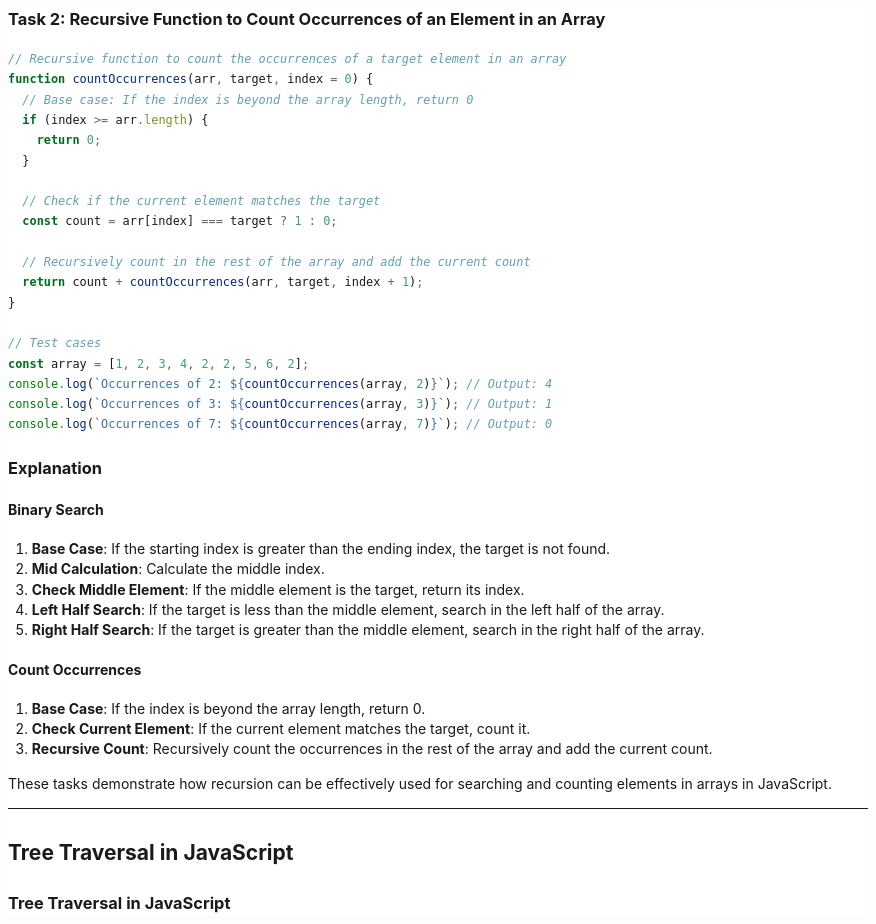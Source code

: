 ### Task 2: Recursive Function to Count Occurrences of an Element in an Array

```javascript
// Recursive function to count the occurrences of a target element in an array
function countOccurrences(arr, target, index = 0) {
  // Base case: If the index is beyond the array length, return 0
  if (index >= arr.length) {
    return 0;
  }

  // Check if the current element matches the target
  const count = arr[index] === target ? 1 : 0;

  // Recursively count in the rest of the array and add the current count
  return count + countOccurrences(arr, target, index + 1);
}

// Test cases
const array = [1, 2, 3, 4, 2, 2, 5, 6, 2];
console.log(`Occurrences of 2: ${countOccurrences(array, 2)}`); // Output: 4
console.log(`Occurrences of 3: ${countOccurrences(array, 3)}`); // Output: 1
console.log(`Occurrences of 7: ${countOccurrences(array, 7)}`); // Output: 0
```

### Explanation

#### Binary Search

1. **Base Case**: If the starting index is greater than the ending index, the target is not found.
2. **Mid Calculation**: Calculate the middle index.
3. **Check Middle Element**: If the middle element is the target, return its index.
4. **Left Half Search**: If the target is less than the middle element, search in the left half of the array.
5. **Right Half Search**: If the target is greater than the middle element, search in the right half of the array.

#### Count Occurrences

1. **Base Case**: If the index is beyond the array length, return 0.
2. **Check Current Element**: If the current element matches the target, count it.
3. **Recursive Count**: Recursively count the occurrences in the rest of the array and add the current count.

These tasks demonstrate how recursion can be effectively used for searching and counting elements in arrays in JavaScript.

---

## Tree Traversal in JavaScript

### Tree Traversal in JavaScript
